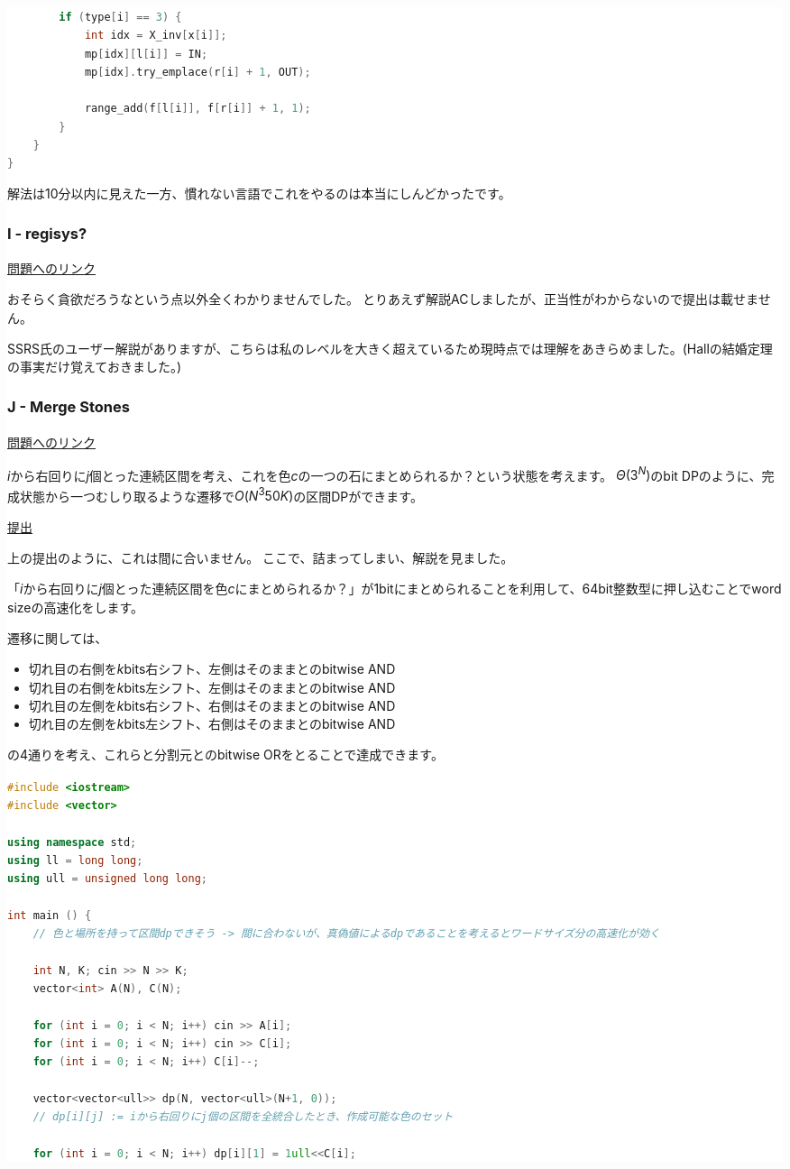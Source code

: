```c++
        if (type[i] == 3) {
            int idx = X_inv[x[i]];
            mp[idx][l[i]] = IN;
            mp[idx].try_emplace(r[i] + 1, OUT);

            range_add(f[l[i]], f[r[i]] + 1, 1);
        }
    }
}
```

解法は10分以内に見えた一方、慣れない言語でこれをやるのは本当にしんどかったです。

### I - regisys?

[問題へのリンク](https://yukicoder.me/problems/no/2422)

おそらく貪欲だろうなという点以外全くわかりませんでした。
とりあえず解説ACしましたが、正当性がわからないので提出は載せません。

SSRS氏のユーザー解説がありますが、こちらは私のレベルを大きく超えているため現時点では理解をあきらめました。(Hallの結婚定理の事実だけ覚えておきました。)

### J - Merge Stones

[問題へのリンク](https://yukicoder.me/problems/no/2423)

$i$から右回りに$j$個とった連続区間を考え、これを色$c$の一つの石にまとめられるか？という状態を考えます。
$\Theta (3^N)$のbit DPのように、完成状態から一つむしり取るような遷移で$O(N^3 50K)$の区間DPができます。

[提出](https://yukicoder.me/submissions/957832)

上の提出のように、これは間に合いません。
ここで、詰まってしまい、解説を見ました。

「$i$から右回りに$j$個とった連続区間を色$c$にまとめられるか？」が1bitにまとめられることを利用して、64bit整数型に押し込むことでword sizeの高速化をします。

遷移に関しては、

- 切れ目の右側を$k$bits右シフト、左側はそのままとのbitwise AND
- 切れ目の右側を$k$bits左シフト、左側はそのままとのbitwise AND
- 切れ目の左側を$k$bits右シフト、右側はそのままとのbitwise AND
- 切れ目の左側を$k$bits左シフト、右側はそのままとのbitwise AND

の4通りを考え、これらと分割元とのbitwise ORをとることで達成できます。

```c++
#include <iostream>
#include <vector>

using namespace std;
using ll = long long;
using ull = unsigned long long;

int main () {
    // 色と場所を持って区間dpできそう -> 間に合わないが、真偽値によるdpであることを考えるとワードサイズ分の高速化が効く

    int N, K; cin >> N >> K;
    vector<int> A(N), C(N);

    for (int i = 0; i < N; i++) cin >> A[i];
    for (int i = 0; i < N; i++) cin >> C[i];
    for (int i = 0; i < N; i++) C[i]--;

    vector<vector<ull>> dp(N, vector<ull>(N+1, 0));
    // dp[i][j] := iから右回りにj個の区間を全統合したとき、作成可能な色のセット

    for (int i = 0; i < N; i++) dp[i][1] = 1ull<<C[i];

```